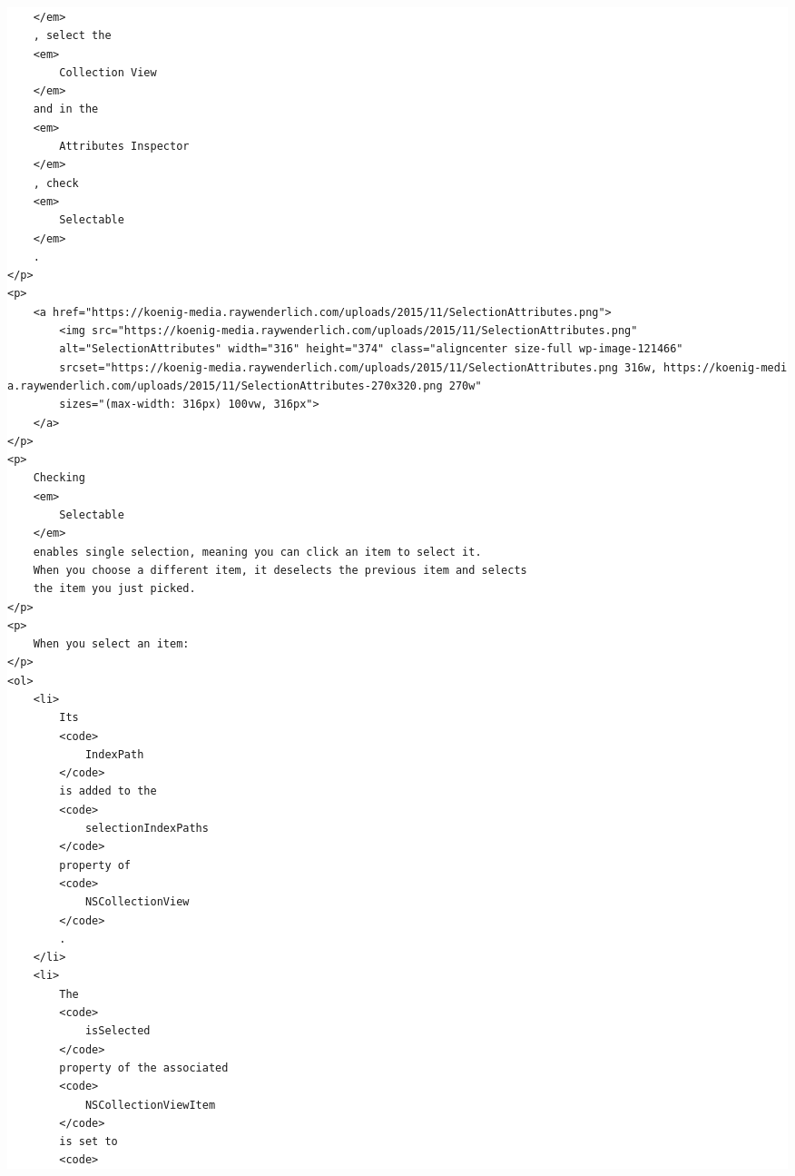         </em>
        , select the
        <em>
            Collection View
        </em>
        and in the
        <em>
            Attributes Inspector
        </em>
        , check
        <em>
            Selectable
        </em>
        .
    </p>
    <p>
        <a href="https://koenig-media.raywenderlich.com/uploads/2015/11/SelectionAttributes.png">
            <img src="https://koenig-media.raywenderlich.com/uploads/2015/11/SelectionAttributes.png"
            alt="SelectionAttributes" width="316" height="374" class="aligncenter size-full wp-image-121466"
            srcset="https://koenig-media.raywenderlich.com/uploads/2015/11/SelectionAttributes.png 316w, https://koenig-media.raywenderlich.com/uploads/2015/11/SelectionAttributes-270x320.png 270w"
            sizes="(max-width: 316px) 100vw, 316px">
        </a>
    </p>
    <p>
        Checking
        <em>
            Selectable
        </em>
        enables single selection, meaning you can click an item to select it.
        When you choose a different item, it deselects the previous item and selects
        the item you just picked.
    </p>
    <p>
        When you select an item:
    </p>
    <ol>
        <li>
            Its
            <code>
                IndexPath
            </code>
            is added to the
            <code>
                selectionIndexPaths
            </code>
            property of
            <code>
                NSCollectionView
            </code>
            .
        </li>
        <li>
            The
            <code>
                isSelected
            </code>
            property of the associated
            <code>
                NSCollectionViewItem
            </code>
            is set to
            <code>